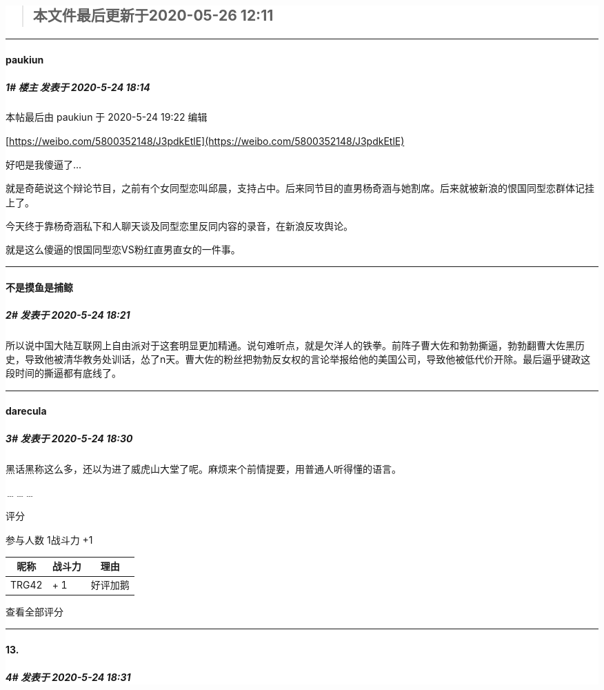 > ## **本文件最后更新于2020-05-26 12:11** 


-----

####  paukiun  
##### 1#       楼主       发表于 2020-5-24 18:14


 本帖最后由 paukiun 于 2020-5-24 19:22 编辑 

[https://weibo.com/5800352148/J3pdkEtlE](https://weibo.com/5800352148/J3pdkEtlE)


好吧是我傻逼了...

就是奇葩说这个辩论节目，之前有个女同型恋叫邱晨，支持占中。后来同节目的直男杨奇涵与她割席。后来就被新浪的恨国同型恋群体记挂上了。


今天终于靠杨奇涵私下和人聊天谈及同型恋里反同内容的录音，在新浪反攻舆论。


就是这么傻逼的恨国同型恋VS粉红直男直女的一件事。


-----

####  不是摸鱼是捕鲸  
##### 2#       发表于 2020-5-24 18:21


所以说中国大陆互联网上自由派对于这套明显更加精通。说句难听点，就是欠洋人的铁拳。前阵子曹大佐和勃勃撕逼，勃勃翻曹大佐黑历史，导致他被清华教务处训话，怂了n天。曹大佐的粉丝把勃勃反女权的言论举报给他的美国公司，导致他被低代价开除。最后逼乎键政这段时间的撕逼都有底线了。


-----

####  darecula  
##### 3#       发表于 2020-5-24 18:30


黑话黑称这么多，还以为进了威虎山大堂了呢。麻烦来个前情提要，用普通人听得懂的语言。


﹍﹍﹍

评分


 参与人数 1战斗力 +1

|昵称|战斗力|理由|
|----|---|---|
| TRG42| + 1|好评加鹅|


查看全部评分


-----

####  13.  
##### 4#       发表于 2020-5-24 18:31
